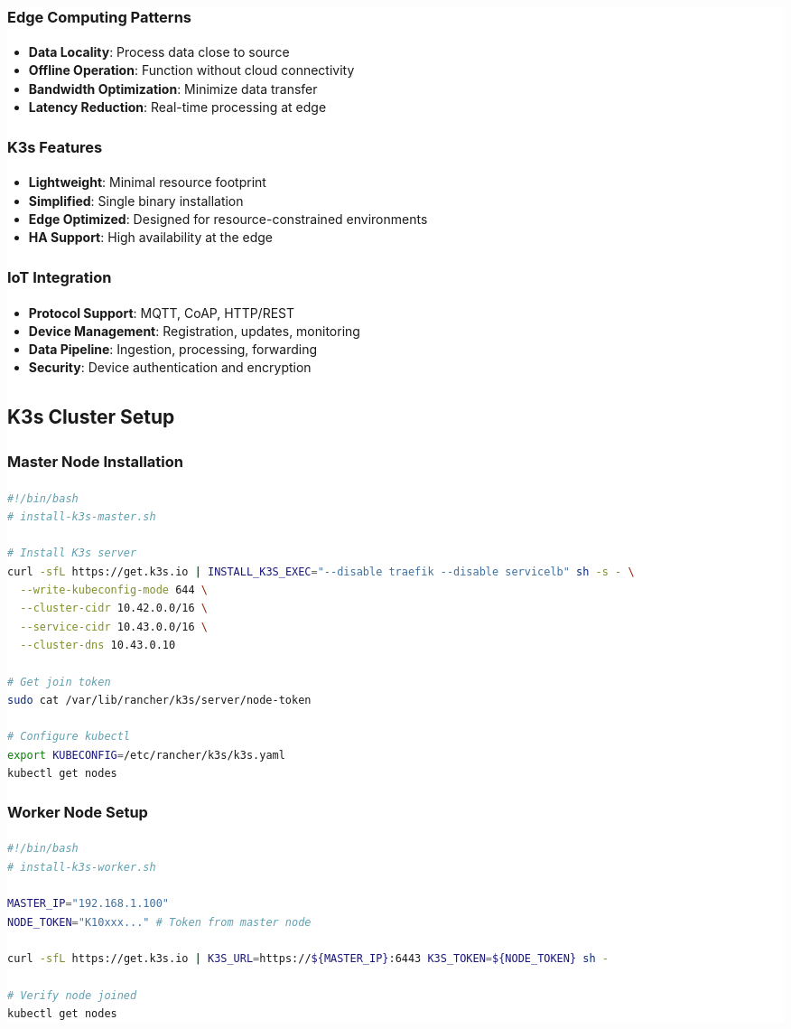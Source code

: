 ### Edge Computing Patterns
- **Data Locality**: Process data close to source
- **Offline Operation**: Function without cloud connectivity
- **Bandwidth Optimization**: Minimize data transfer
- **Latency Reduction**: Real-time processing at edge

### K3s Features
- **Lightweight**: Minimal resource footprint
- **Simplified**: Single binary installation
- **Edge Optimized**: Designed for resource-constrained environments
- **HA Support**: High availability at the edge

### IoT Integration
- **Protocol Support**: MQTT, CoAP, HTTP/REST
- **Device Management**: Registration, updates, monitoring
- **Data Pipeline**: Ingestion, processing, forwarding
- **Security**: Device authentication and encryption

## K3s Cluster Setup

### Master Node Installation
```bash
#!/bin/bash
# install-k3s-master.sh

# Install K3s server
curl -sfL https://get.k3s.io | INSTALL_K3S_EXEC="--disable traefik --disable servicelb" sh -s - \
  --write-kubeconfig-mode 644 \
  --cluster-cidr 10.42.0.0/16 \
  --service-cidr 10.43.0.0/16 \
  --cluster-dns 10.43.0.10

# Get join token
sudo cat /var/lib/rancher/k3s/server/node-token

# Configure kubectl
export KUBECONFIG=/etc/rancher/k3s/k3s.yaml
kubectl get nodes
```

### Worker Node Setup
```bash
#!/bin/bash
# install-k3s-worker.sh

MASTER_IP="192.168.1.100"
NODE_TOKEN="K10xxx..." # Token from master node

curl -sfL https://get.k3s.io | K3S_URL=https://${MASTER_IP}:6443 K3S_TOKEN=${NODE_TOKEN} sh -

# Verify node joined
kubectl get nodes
```
